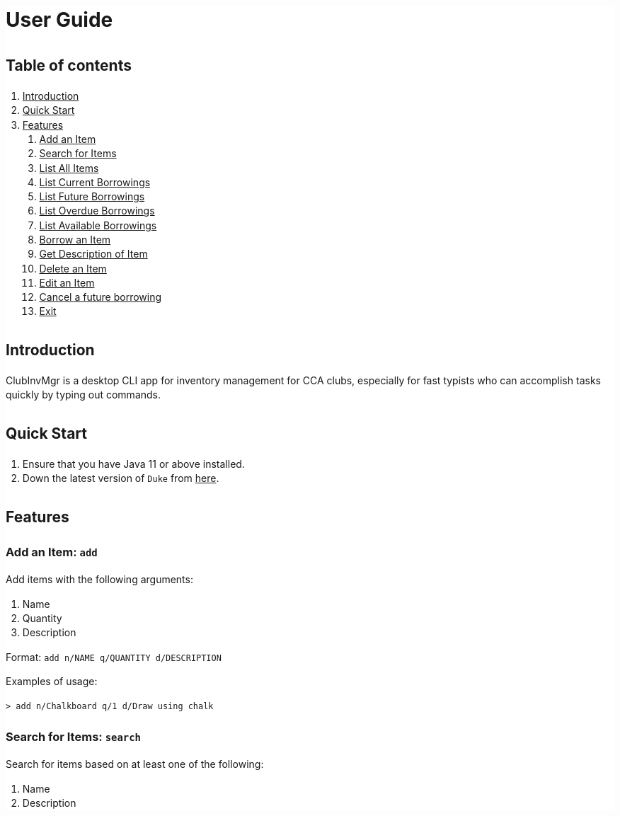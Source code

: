 # User Guide

## Table of contents
1. [Introduction](#introduction)
2. [Quick Start](#quick-start)
3. [Features](#features)
    1. [Add an Item](#add-an-item-add)
    2. [Search for Items](#search-for-items-search)
    3. [List All Items](#list-all-items-list)
    4. [List Current Borrowings](#list-current-borrowings-listcb)
    5. [List Future Borrowings](#list-future-borrowings-listfb)
    6. [List Overdue Borrowings](#list-overdue-borrowings-listob)
    7. [List Available Borrowings](#list-available-borrowings-listab)
    8. [Borrow an Item](#borrow-an-item-borrow)
    9. [Get Description of Item](#get-description-of-item-desc)
    10. [Delete an Item](#delete-an-item-delete)
    11. [Edit an Item](#edit-an-item-edit)
    12. [Cancel a future borrowing](#cancel-a-future-borrowing-cancel)
    12. [Exit](#exit-exit)
## Introduction

ClubInvMgr is a desktop CLI app for inventory management for CCA clubs, especially for fast typists who can accomplish tasks quickly by typing out commands.

## Quick Start

1. Ensure that you have Java 11 or above installed.
1. Down the latest version of `Duke` from [here](http://link.to/duke).

## Features

### Add an Item: `add`
Add items with the following arguments:
1. Name
2. Quantity
3. Description

Format:
`add n/NAME q/QUANTITY d/DESCRIPTION`

Examples of usage:
```
> add n/Chalkboard q/1 d/Draw using chalk
```

### Search for Items: `search`
Search for items based on at least one of the following:
1. Name
2. Description
